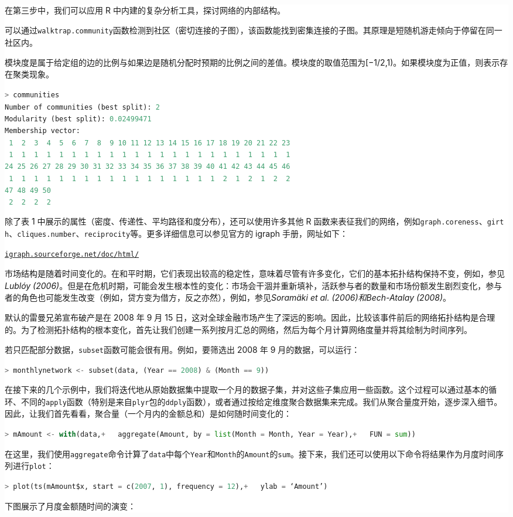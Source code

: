 在第三步中，我们可以应用 R 中内建的复杂分析工具，探讨网络的内部结构。

可以通过`walktrap.community`函数检测到社区（密切连接的子图），该函数能找到密集连接的子图。其原理是短随机游走倾向于停留在同一社区内。

模块度是属于给定组的边的比例与如果边是随机分配时预期的比例之间的差值。模块度的取值范围为[−1/2,1)。如果模块度为正值，则表示存在聚类现象。

```py
> communities
Number of communities (best split): 2
Modularity (best split): 0.02499471
Membership vector:
 1  2  3  4  5  6  7  8  9 10 11 12 13 14 15 16 17 18 19 20 21 22 23
 1  1  1  1  1  1  1  1  1  1  1  1  1  1  1  1  1  1  1  1  1  1  1
24 25 26 27 28 29 30 31 32 33 34 35 36 37 38 39 40 41 42 43 44 45 46
 1  1  1  1  1  1  1  1  1  1  1  1  1  1  1  1  1  2  1  2  1  2  2
47 48 49 50
 2  2  2  2

```

除了表 1 中展示的属性（密度、传递性、平均路径和度分布），还可以使用许多其他 R 函数来表征我们的网络，例如`graph.coreness`、`girth`、`cliques.number`、`reciprocity`等。更多详细信息可以参见官方的 igraph 手册，网址如下：

[`igraph.sourceforge.net/doc/html/`](http://igraph.sourceforge.net/doc/html/)

市场结构是随着时间变化的。在和平时期，它们表现出较高的稳定性，意味着尽管有许多变化，它们的基本拓扑结构保持不变，例如，参见*Lublóy (2006)*。但是在危机时期，可能会发生根本性的变化：市场会干涸并重新填补，活跃参与者的数量和市场份额发生剧烈变化，参与者的角色也可能发生改变（例如，贷方变为借方，反之亦然），例如，参见*Soramäki et al. (2006)*和*Bech-Atalay (2008)*。

默认的雷曼兄弟宣布破产是在 2008 年 9 月 15 日，这对全球金融市场产生了深远的影响。因此，比较该事件前后的网络拓扑结构是合理的。为了检测拓扑结构的根本变化，首先让我们创建一系列按月汇总的网络，然后为每个月计算网络度量并将其绘制为时间序列。

若只匹配部分数据，`subset`函数可能会很有用。例如，要筛选出 2008 年 9 月的数据，可以运行：

```py
> monthlynetwork <- subset(data, (Year == 2008) & (Month == 9))

```

在接下来的几个示例中，我们将迭代地从原始数据集中提取一个月的数据子集，并对这些子集应用一些函数。这个过程可以通过基本的循环、不同的`apply`函数（特别是来自`plyr`包的`ddply`函数），或者通过按给定维度聚合数据集来完成。我们从聚合量度开始，逐步深入细节。因此，让我们首先看看，聚合量（一个月内的金额总和）是如何随时间变化的：

```py
> mAmount <- with(data,+   aggregate(Amount, by = list(Month = Month, Year = Year),+   FUN = sum))

```

在这里，我们使用`aggregate`命令计算了`data`中每个`Year`和`Month`的`Amount`的`sum`。接下来，我们还可以使用以下命令将结果作为月度时间序列进行`plot`：

```py
> plot(ts(mAmount$x, start = c(2007, 1), frequency = 12),+   ylab = ‘Amount’)

```

下图展示了月度金额随时间的演变：
